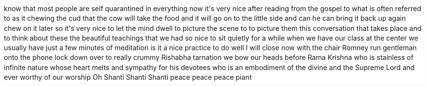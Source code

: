 know that most people are self quarantined in everything now it's very nice after reading from the gospel to what is often referred to as it chewing the cud that the cow will take the food and it will go on to the little side and can he can bring it back up again chew on it later so it's very nice to let the mind dwell to picture the scene to to picture them this conversation that takes place and to think about these the beautiful teachings that we had so nice to sit quietly for a while when we have our class at the center we usually have just a few minutes of meditation is it a nice practice to do well I will close now with the chair Romney run gentleman onto the phone lock down over to really crummy Rishabha tarnation we bow our heads before Rama Krishna who is stainless of infinite nature whose heart melts and sympathy for his devotees who is an embodiment of the divine and the Supreme Lord and ever worthy of our worship Oh Shanti Shanti Shanti peace peace peace piant